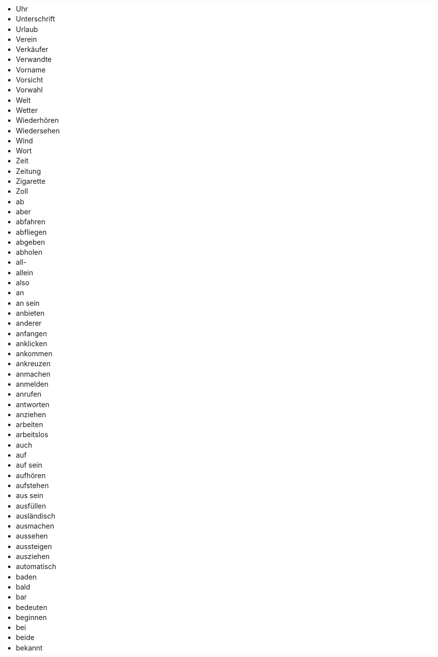 - Uhr
- Unterschrift
- Urlaub
- Verein
- Verkäufer
- Verwandte
- Vorname
- Vorsicht
- Vorwahl
- Welt
- Wetter
- Wiederhören
- Wiedersehen
- Wind
- Wort
- Zeit
- Zeitung
- Zigarette
- Zoll
- ab
- aber
- abfahren
- abfliegen
- abgeben
- abholen
- all-
- allein
- also
- an
- an sein
- anbieten
- anderer
- anfangen
- anklicken
- ankommen
- ankreuzen
- anmachen
- anmelden
- anrufen
- antworten
- anziehen
- arbeiten
- arbeitslos
- auch
- auf
- auf sein
- aufhören
- aufstehen
- aus sein
- ausfüllen
- ausländisch
- ausmachen
- aussehen
- aussteigen
- ausziehen
- automatisch
- baden
- bald
- bar
- bedeuten
- beginnen
- bei
- beide
- bekannt